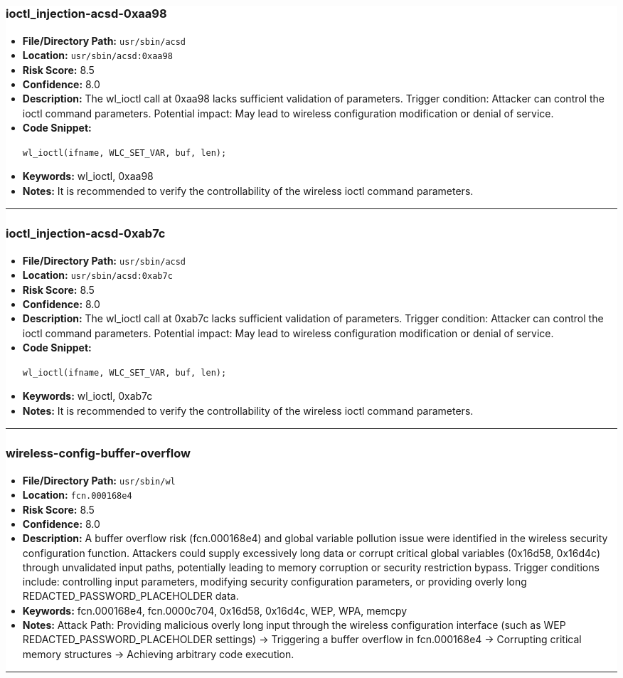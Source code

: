 ### ioctl_injection-acsd-0xaa98

- **File/Directory Path:** `usr/sbin/acsd`
- **Location:** `usr/sbin/acsd:0xaa98`
- **Risk Score:** 8.5
- **Confidence:** 8.0
- **Description:** The wl_ioctl call at 0xaa98 lacks sufficient validation of parameters. Trigger condition: Attacker can control the ioctl command parameters. Potential impact: May lead to wireless configuration modification or denial of service.
- **Code Snippet:**
  ```
  wl_ioctl(ifname, WLC_SET_VAR, buf, len);
  ```
- **Keywords:** wl_ioctl, 0xaa98
- **Notes:** It is recommended to verify the controllability of the wireless ioctl command parameters.

---
### ioctl_injection-acsd-0xab7c

- **File/Directory Path:** `usr/sbin/acsd`
- **Location:** `usr/sbin/acsd:0xab7c`
- **Risk Score:** 8.5
- **Confidence:** 8.0
- **Description:** The wl_ioctl call at 0xab7c lacks sufficient validation of parameters. Trigger condition: Attacker can control the ioctl command parameters. Potential impact: May lead to wireless configuration modification or denial of service.
- **Code Snippet:**
  ```
  wl_ioctl(ifname, WLC_SET_VAR, buf, len);
  ```
- **Keywords:** wl_ioctl, 0xab7c
- **Notes:** It is recommended to verify the controllability of the wireless ioctl command parameters.

---
### wireless-config-buffer-overflow

- **File/Directory Path:** `usr/sbin/wl`
- **Location:** `fcn.000168e4`
- **Risk Score:** 8.5
- **Confidence:** 8.0
- **Description:** A buffer overflow risk (fcn.000168e4) and global variable pollution issue were identified in the wireless security configuration function. Attackers could supply excessively long data or corrupt critical global variables (0x16d58, 0x16d4c) through unvalidated input paths, potentially leading to memory corruption or security restriction bypass. Trigger conditions include: controlling input parameters, modifying security configuration parameters, or providing overly long REDACTED_PASSWORD_PLACEHOLDER data.
- **Keywords:** fcn.000168e4, fcn.0000c704, 0x16d58, 0x16d4c, WEP, WPA, memcpy
- **Notes:** Attack Path: Providing malicious overly long input through the wireless configuration interface (such as WEP REDACTED_PASSWORD_PLACEHOLDER settings) → Triggering a buffer overflow in fcn.000168e4 → Corrupting critical memory structures → Achieving arbitrary code execution.

---